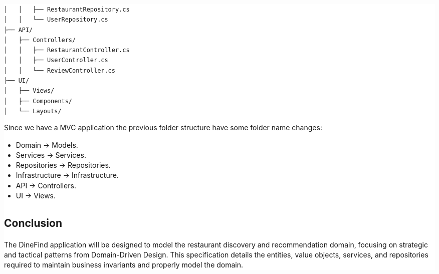 ```plaintext
│   │   ├── RestaurantRepository.cs
│   │   └── UserRepository.cs
├── API/
│   ├── Controllers/
│   │   ├── RestaurantController.cs
│   │   ├── UserController.cs
│   │   └── ReviewController.cs
├── UI/
│   ├── Views/
│   ├── Components/
│   └── Layouts/
```

Since we have a MVC application the previous folder structure have some folder name changes:
- Domain -> Models.
- Services -> Services.
- Repositories -> Repositories.
- Infrastructure -> Infrastructure.
- API -> Controllers.
- UI -> Views.

## Conclusion

The DineFind application will be designed to model the restaurant discovery and recommendation domain, focusing on strategic and tactical patterns from Domain-Driven Design. This specification details the entities, value objects, services, and repositories required to maintain business invariants and properly model the domain.